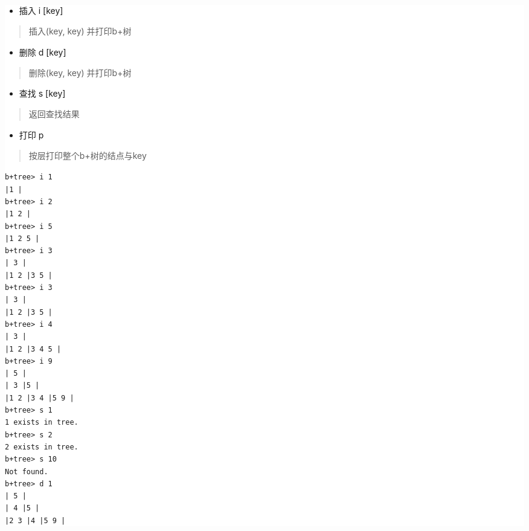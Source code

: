 - 插入 i [key]
> 插入(key, key) 并打印b+树
- 删除 d [key]
> 删除(key, key) 并打印b+树
- 查找 s [key]
> 返回查找结果
- 打印 p
> 按层打印整个b+树的结点与key

```
b+tree> i 1
|1 |
b+tree> i 2
|1 2 |
b+tree> i 5
|1 2 5 |
b+tree> i 3
| 3 |
|1 2 |3 5 |
b+tree> i 3
| 3 |
|1 2 |3 5 |
b+tree> i 4
| 3 |
|1 2 |3 4 5 |
b+tree> i 9
| 5 |
| 3 |5 |
|1 2 |3 4 |5 9 |
b+tree> s 1
1 exists in tree.
b+tree> s 2
2 exists in tree.
b+tree> s 10
Not found.
b+tree> d 1
| 5 |
| 4 |5 |
|2 3 |4 |5 9 |
```
